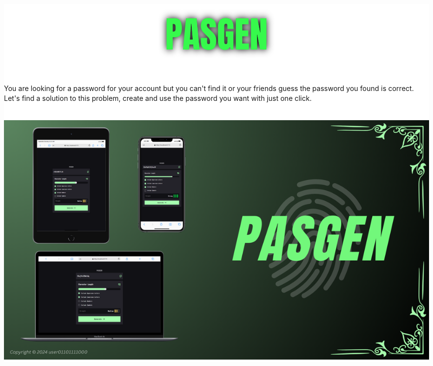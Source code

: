 <div align="center">
<img src ="/src/assets/images/PASGENTEXT.png" alt="pasgen" width="30%" title='pasgen' />
</div>

</br>
 
 You are looking for a password for your account but you can't find it or your friends guess the password you found is correct. Let's find a solution to this problem, create and use the password you want with just one click.

</br>

<div align="center"><img src ="/src/assets/images/PASGEN.png" alt="pasgen" width="100%" title='pasgen' />
</div>
